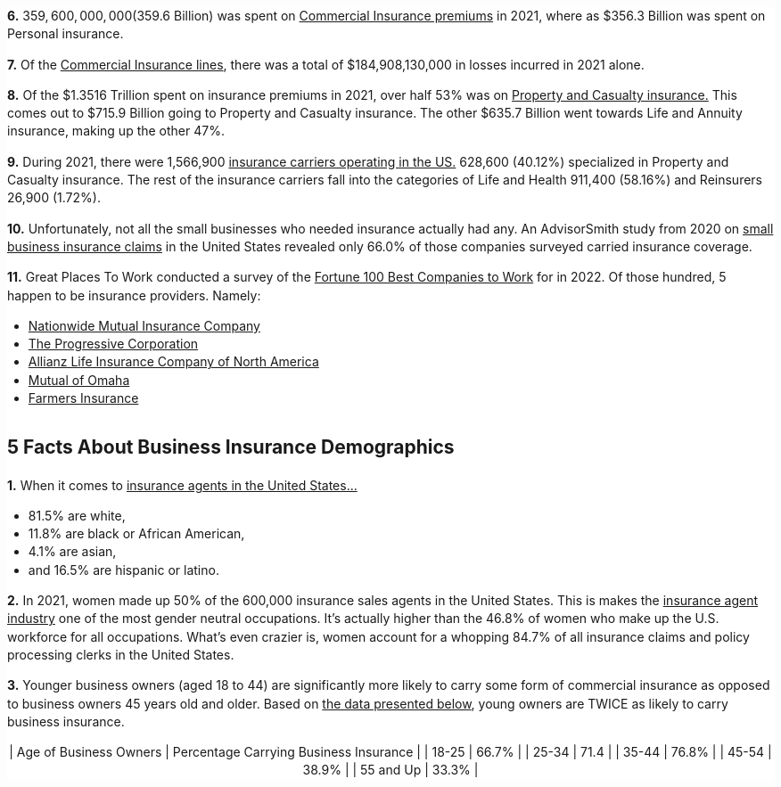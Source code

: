 **6.**	$359,600,000,000 ($359.6 Billion) was spent on [Commercial Insurance premiums](https://www.iii.org/fact-statistic/facts-statistics-commercial-lines) in 2021, where as $356.3 Billion was spent on Personal insurance.

**7.**	Of the [Commercial Insurance lines](https://www.iii.org/fact-statistic/facts-statistics-commercial-lines), there was a total of $184,908,130,000 in losses incurred in 2021 alone. 

**8.**	Of the $1.3516 Trillion spent on insurance premiums in 2021, over half 53% was on [Property and Casualty insurance.](https://www.iii.org/fact-statistic/facts-statistics-industry-overview) This comes out to $715.9 Billion going to Property and Casualty insurance. The other $635.7 Billion went towards Life and Annuity insurance, making up the other 47%. 

**9.**	During 2021, there were 1,566,900 [insurance carriers operating in the US.](https://www.iii.org/table-archive/21378) 628,600 (40.12%) specialized in Property and Casualty insurance. The rest of the insurance carriers fall into the categories of Life and Health 911,400 (58.16%) and Reinsurers 26,900 (1.72%). 
	
**10.**	Unfortunately, not all the small businesses who needed insurance actually had any. An AdvisorSmith study from 2020 on [small business insurance claims](https://advisorsmith.com/data/small-business-claims-statistics/) in the United States revealed only 66.0% of those companies surveyed carried insurance coverage.

**11.**	Great Places To Work conducted a survey of the [Fortune 100 Best Companies to Work](https://www.greatplacetowork.com/best-workplaces/100-best/2022) for in 2022. Of those hundred, 5 happen to be insurance providers. Namely:
*   [Nationwide Mutual Insurance Company](https://www.nationwide.com/)
*   [The Progressive Corporation](https://www.progressive.com/)
*   [Allianz Life Insurance Company of North America](https://www.allianzlife.com/)
*   [Mutual of Omaha](https://www.mutualofomaha.com/)
*   [Farmers Insurance](https://www.farmers.com/)

##  5 Facts About Business Insurance Demographics

**1.**	When it comes to [insurance agents in the United States...](https://www.bls.gov/cps/cpsaat11.htm)
*   81.5% are white, 
*   11.8% are black or African American, 
*   4.1% are asian, 
*   and 16.5% are hispanic or latino. 

**2.**	In 2021, women made up 50% of the 600,000 insurance sales agents in the United States. This is makes the [insurance agent industry](https://www.bls.gov/cps/cpsaat11.htm) one of the most gender neutral occupations. It’s actually higher than the 46.8% of women who make up the U.S. workforce for all occupations. What’s even crazier is, women account for a whopping 84.7% of all insurance claims and policy processing clerks in the United States. 

**3.**	Younger business owners (aged 18 to 44) are significantly more likely to carry some form of commercial insurance as opposed to business owners 45 years old and older. Based on [the data presented below](https://advisorsmith.com/data/small-business-claims-statistics/), young owners are TWICE as likely to carry business insurance.
 
<center>
| Age of Business Owners | Percentage Carrying Business Insurance |
|	18-25           	|	66.7%		|
|	25-34		    	|	71.4		|
|	35-44		    	|	76.8%		|
|	45-54			    |	38.9%		|
|	55 and Up	    	|	33.3%		|
</center>
